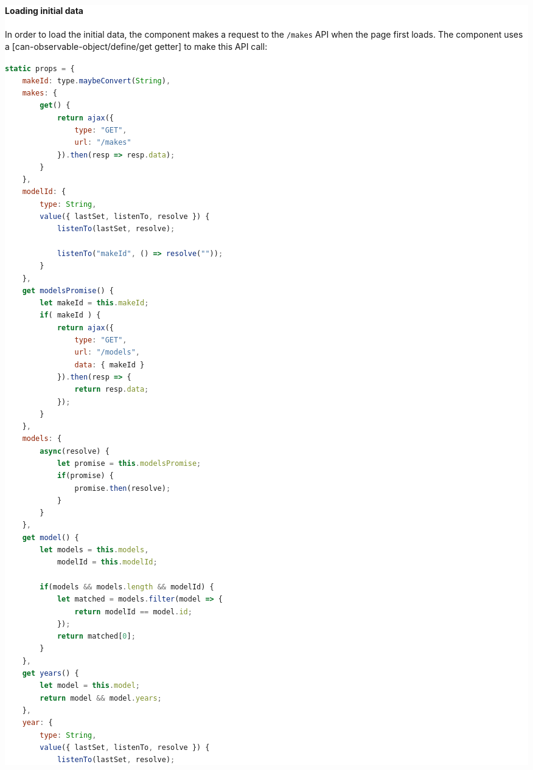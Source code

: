 #### Loading initial data

In order to load the initial data, the component makes a request to the `/makes` API when the page first loads. The component uses a [can-observable-object/define/get getter] to make this API call:

```js
static props = {
	makeId: type.maybeConvert(String),
	makes: {
		get() {
			return ajax({
				type: "GET",
				url: "/makes"
			}).then(resp => resp.data);
		}
	},
	modelId: {
		type: String,
		value({ lastSet, listenTo, resolve }) {
			listenTo(lastSet, resolve);

			listenTo("makeId", () => resolve(""));
		}
	},
	get modelsPromise() {
		let makeId = this.makeId;
		if( makeId ) {
			return ajax({
				type: "GET",
				url: "/models",
				data: { makeId }
			}).then(resp => {
				return resp.data;
			});
		}
	},
	models: {
		async(resolve) {
			let promise = this.modelsPromise;
			if(promise) {
				promise.then(resolve);
			}
		}
	},
	get model() {
		let models = this.models,
			modelId = this.modelId;

		if(models && models.length && modelId) {
			let matched = models.filter(model => {
				return modelId == model.id;
			});
			return matched[0];
		}
	},
	get years() {
		let model = this.model;
		return model && model.years;
	},
	year: {
		type: String,
		value({ lastSet, listenTo, resolve }) {
			listenTo(lastSet, resolve);

```